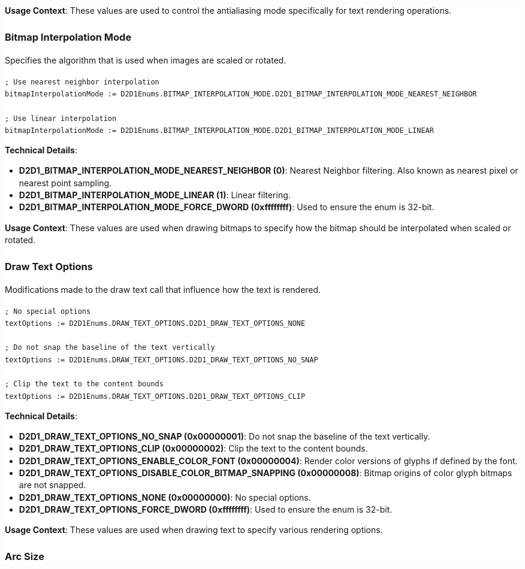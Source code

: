 **Usage Context**: These values are used to control the antialiasing mode specifically for text rendering operations.

### Bitmap Interpolation Mode

Specifies the algorithm that is used when images are scaled or rotated.

```autohotkey
; Use nearest neighbor interpolation
bitmapInterpolationMode := D2D1Enums.BITMAP_INTERPOLATION_MODE.D2D1_BITMAP_INTERPOLATION_MODE_NEAREST_NEIGHBOR

; Use linear interpolation
bitmapInterpolationMode := D2D1Enums.BITMAP_INTERPOLATION_MODE.D2D1_BITMAP_INTERPOLATION_MODE_LINEAR
```

**Technical Details**:
- **D2D1_BITMAP_INTERPOLATION_MODE_NEAREST_NEIGHBOR (0)**: Nearest Neighbor filtering. Also known as nearest pixel or nearest point sampling.
- **D2D1_BITMAP_INTERPOLATION_MODE_LINEAR (1)**: Linear filtering.
- **D2D1_BITMAP_INTERPOLATION_MODE_FORCE_DWORD (0xffffffff)**: Used to ensure the enum is 32-bit.

**Usage Context**: These values are used when drawing bitmaps to specify how the bitmap should be interpolated when scaled or rotated.

### Draw Text Options

Modifications made to the draw text call that influence how the text is rendered.

```autohotkey
; No special options
textOptions := D2D1Enums.DRAW_TEXT_OPTIONS.D2D1_DRAW_TEXT_OPTIONS_NONE

; Do not snap the baseline of the text vertically
textOptions := D2D1Enums.DRAW_TEXT_OPTIONS.D2D1_DRAW_TEXT_OPTIONS_NO_SNAP

; Clip the text to the content bounds
textOptions := D2D1Enums.DRAW_TEXT_OPTIONS.D2D1_DRAW_TEXT_OPTIONS_CLIP
```

**Technical Details**:
- **D2D1_DRAW_TEXT_OPTIONS_NO_SNAP (0x00000001)**: Do not snap the baseline of the text vertically.
- **D2D1_DRAW_TEXT_OPTIONS_CLIP (0x00000002)**: Clip the text to the content bounds.
- **D2D1_DRAW_TEXT_OPTIONS_ENABLE_COLOR_FONT (0x00000004)**: Render color versions of glyphs if defined by the font.
- **D2D1_DRAW_TEXT_OPTIONS_DISABLE_COLOR_BITMAP_SNAPPING (0x00000008)**: Bitmap origins of color glyph bitmaps are not snapped.
- **D2D1_DRAW_TEXT_OPTIONS_NONE (0x00000000)**: No special options.
- **D2D1_DRAW_TEXT_OPTIONS_FORCE_DWORD (0xffffffff)**: Used to ensure the enum is 32-bit.

**Usage Context**: These values are used when drawing text to specify various rendering options.

### Arc Size
